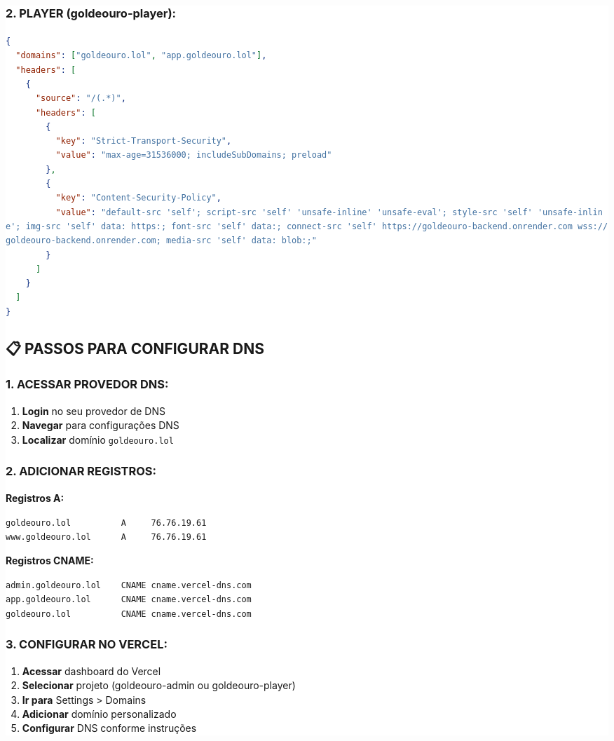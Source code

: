 ### **2. PLAYER (goldeouro-player):**

```json
{
  "domains": ["goldeouro.lol", "app.goldeouro.lol"],
  "headers": [
    {
      "source": "/(.*)",
      "headers": [
        {
          "key": "Strict-Transport-Security",
          "value": "max-age=31536000; includeSubDomains; preload"
        },
        {
          "key": "Content-Security-Policy",
          "value": "default-src 'self'; script-src 'self' 'unsafe-inline' 'unsafe-eval'; style-src 'self' 'unsafe-inline'; img-src 'self' data: https:; font-src 'self' data:; connect-src 'self' https://goldeouro-backend.onrender.com wss://goldeouro-backend.onrender.com; media-src 'self' data: blob:;"
        }
      ]
    }
  ]
}
```

## 📋 PASSOS PARA CONFIGURAR DNS

### **1. ACESSAR PROVEDOR DNS:**
1. **Login** no seu provedor de DNS
2. **Navegar** para configurações DNS
3. **Localizar** domínio `goldeouro.lol`

### **2. ADICIONAR REGISTROS:**

**Registros A:**
```
goldeouro.lol          A     76.76.19.61
www.goldeouro.lol      A     76.76.19.61
```

**Registros CNAME:**
```
admin.goldeouro.lol    CNAME cname.vercel-dns.com
app.goldeouro.lol      CNAME cname.vercel-dns.com
goldeouro.lol          CNAME cname.vercel-dns.com
```

### **3. CONFIGURAR NO VERCEL:**
1. **Acessar** dashboard do Vercel
2. **Selecionar** projeto (goldeouro-admin ou goldeouro-player)
3. **Ir para** Settings > Domains
4. **Adicionar** domínio personalizado
5. **Configurar** DNS conforme instruções

